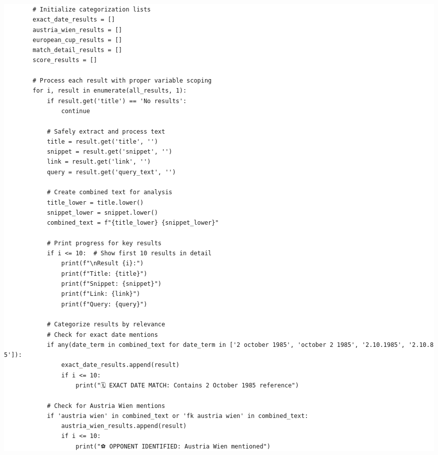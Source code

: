             # Initialize categorization lists
            exact_date_results = []
            austria_wien_results = []
            european_cup_results = []
            match_detail_results = []
            score_results = []
            
            # Process each result with proper variable scoping
            for i, result in enumerate(all_results, 1):
                if result.get('title') == 'No results':
                    continue
                    
                # Safely extract and process text
                title = result.get('title', '')
                snippet = result.get('snippet', '')
                link = result.get('link', '')
                query = result.get('query_text', '')
                
                # Create combined text for analysis
                title_lower = title.lower()
                snippet_lower = snippet.lower()
                combined_text = f"{title_lower} {snippet_lower}"
                
                # Print progress for key results
                if i <= 10:  # Show first 10 results in detail
                    print(f"\nResult {i}:")
                    print(f"Title: {title}")
                    print(f"Snippet: {snippet}")
                    print(f"Link: {link}")
                    print(f"Query: {query}")
                
                # Categorize results by relevance
                # Check for exact date mentions
                if any(date_term in combined_text for date_term in ['2 october 1985', 'october 2 1985', '2.10.1985', '2.10.85']):
                    exact_date_results.append(result)
                    if i <= 10:
                        print("🗓️ EXACT DATE MATCH: Contains 2 October 1985 reference")
                
                # Check for Austria Wien mentions
                if 'austria wien' in combined_text or 'fk austria wien' in combined_text:
                    austria_wien_results.append(result)
                    if i <= 10:
                        print("⚽ OPPONENT IDENTIFIED: Austria Wien mentioned")
                
